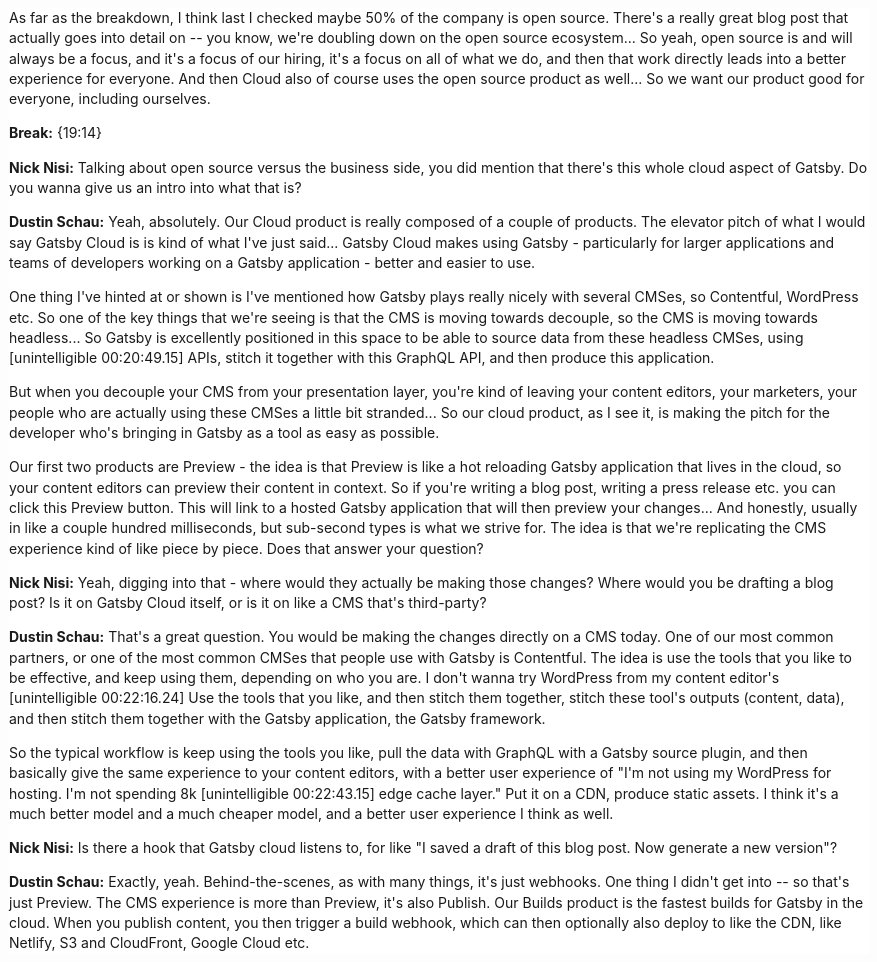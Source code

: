 As far as the breakdown, I think last I checked maybe 50% of the company is open source. There's a really great blog post that actually goes into detail on -- you know, we're doubling down on the open source ecosystem... So yeah, open source is and will always be a focus, and it's a focus of our hiring, it's a focus on all of what we do, and then that work directly leads into a better experience for everyone. And then Cloud also of course uses the open source product as well... So we want our product good for everyone, including ourselves.

**Break:** \{19:14\}

**Nick Nisi:** Talking about open source versus the business side, you did mention that there's this whole cloud aspect of Gatsby. Do you wanna give us an intro into what that is?

**Dustin Schau:** Yeah, absolutely. Our Cloud product is really composed of a couple of products. The elevator pitch of what I would say Gatsby Cloud is is kind of what I've just said... Gatsby Cloud makes using Gatsby - particularly for larger applications and teams of developers working on a Gatsby application - better and easier to use.

One thing I've hinted at or shown is I've mentioned how Gatsby plays really nicely with several CMSes, so Contentful, WordPress etc. So one of the key things that we're seeing is that the CMS is moving towards decouple, so the CMS is moving towards headless... So Gatsby is excellently positioned in this space to be able to source data from these headless CMSes, using \[unintelligible 00:20:49.15\] APIs, stitch it together with this GraphQL API, and then produce this application.

But when you decouple your CMS from your presentation layer, you're kind of leaving your content editors, your marketers, your people who are actually using these CMSes a little bit stranded... So our cloud product, as I see it, is making the pitch for the developer who's bringing in Gatsby as a tool as easy as possible.

Our first two products are Preview - the idea is that Preview is like a hot reloading Gatsby application that lives in the cloud, so your content editors can preview their content in context. So if you're writing a blog post, writing a press release etc. you can click this Preview button. This will link to a hosted Gatsby application that will then preview your changes... And honestly, usually in like a couple hundred milliseconds, but sub-second types is what we strive for. The idea is that we're replicating the CMS experience kind of like piece by piece. Does that answer your question?

**Nick Nisi:** Yeah, digging into that - where would they actually be making those changes? Where would you be drafting a blog post? Is it on Gatsby Cloud itself, or is it on like a CMS that's third-party?

**Dustin Schau:** That's a great question. You would be making the changes directly on a CMS today. One of our most common partners, or one of the most common CMSes that people use with Gatsby is Contentful. The idea is use the tools that you like to be effective, and keep using them, depending on who you are. I don't wanna try WordPress from my content editor's \[unintelligible 00:22:16.24\] Use the tools that you like, and then stitch them together, stitch these tool's outputs (content, data), and then stitch them together with the Gatsby application, the Gatsby framework.

So the typical workflow is keep using the tools you like, pull the data with GraphQL with a Gatsby source plugin, and then basically give the same experience to your content editors, with a better user experience of "I'm not using my WordPress for hosting. I'm not spending 8k \[unintelligible 00:22:43.15\] edge cache layer." Put it on a CDN, produce static assets. I think it's a much better model and a much cheaper model, and a better user experience I think as well.

**Nick Nisi:** Is there a hook that Gatsby cloud listens to, for like "I saved a draft of this blog post. Now generate a new version"?

**Dustin Schau:** Exactly, yeah. Behind-the-scenes, as with many things, it's just webhooks. One thing I didn't get into -- so that's just Preview. The CMS experience is more than Preview, it's also Publish. Our Builds product is the fastest builds for Gatsby in the cloud. When you publish content, you then trigger a build webhook, which can then optionally also deploy to like the CDN, like Netlify, S3 and CloudFront, Google Cloud etc.
